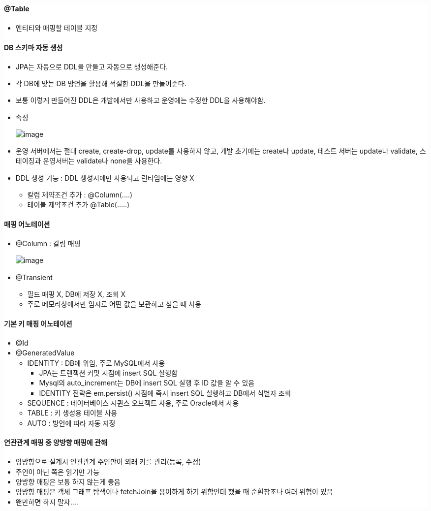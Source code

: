 

#### @Table

- 엔티티와 매핑할 테이블 지정



#### DB 스키마 자동 생성

- JPA는 자동으로 DDL을 만들고 자동으로 생성해준다.

- 각 DB에 맞는 DB 방언을 활용해 적절한 DDL을 만들어준다.

- 보통 이렇게 만들어진 DDL은 개발에서만 사용하고 운영에는 수정한 DDL을 사용해야함.

- 속성

  ![image](https://github.com/user-attachments/assets/33ef247d-ee32-4bea-8706-01453469b095)

- 운영 서버에서는 절대 create, create-drop, update를 사용하지 않고,  개발 초기에는 create나 update, 테스트 서버는 update나 validate, 스테이징과 운영서버는 validate나 none을 사용한다.

- DDL 생성 기능 : DDL 생성시에만 사용되고 런타임에는 영향 X

  - 칼럼 제약조건 추가 : @Column(....)
  - 테이블 제약조건 추가 @Table(.....)



#### 매핑 어노테이션

- @Column : 칼럼 매핑

  ![image](https://github.com/user-attachments/assets/d3643480-7ec7-41e7-bfae-a30d437ba36d)

- @Transient
  - 필드 매핑 X, DB에 저장 X, 조회 X
  - 주로 메모리상에서만 임시로 어떤 값을 보관하고 싶을 때 사용



#### 기본 키 매핑 어노테이션

- @Id
- @GeneratedValue
  - IDENTITY : DB에 위임, 주로 MySQL에서 사용
    - JPA는 트랜잭션 커밋 시점에 insert SQL 실행함
    - Mysql의 auto_increment는 DB에 insert SQL 실행 후 ID 값을 알 수 있음
    - IDENTITY 전략은 em.persist() 시점에 즉시 insert SQL 실행하고 DB에서 식별자 조회
  - SEQUENCE : 데이터베이스 시퀸스 오브젝트 사용, 주로 Oracle에서 사용
  - TABLE : 키 생성용 테이블 사용
  - AUTO : 방언에 따라 자동 지정



#### 연관관계 매핑 중 양방향 매핑에 관해

-  양방향으로 설계시 연관관계 주인만이 외래 키를 관리(등록, 수정)
- 주인이 아닌 쪽은 읽기만 가능
- 양방향 매핑은 보통 하지 않는게 좋음
- 양방향 매핑은 객체 그래프 탐색이나 fetchJoin을 용이하게 하기 위함인데 했을 때 순환참조나 여러 위험이 있음
- 왠만하면 하지 말자.... 
